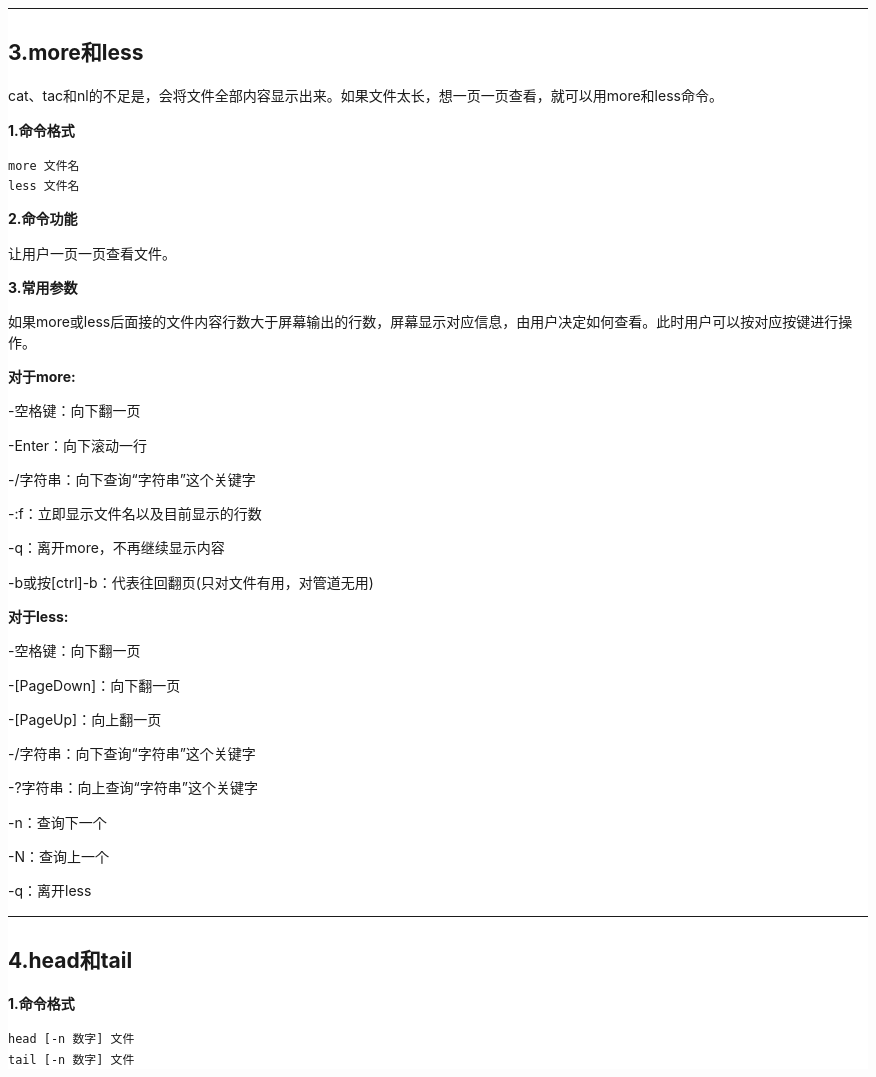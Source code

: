
****


<h2 id="3">3.more和less </h2>

cat、tac和nl的不足是，会将文件全部内容显示出来。如果文件太长，想一页一页查看，就可以用more和less命令。

**1.命令格式**

    more 文件名
    less 文件名

**2.命令功能**

让用户一页一页查看文件。

**3.常用参数**

如果more或less后面接的文件内容行数大于屏幕输出的行数，屏幕显示对应信息，由用户决定如何查看。此时用户可以按对应按键进行操作。

**对于more:** 

-空格键：向下翻一页

-Enter：向下滚动一行

-/字符串：向下查询“字符串”这个关键字

-:f：立即显示文件名以及目前显示的行数

-q：离开more，不再继续显示内容

-b或按[ctrl]-b：代表往回翻页(只对文件有用，对管道无用)


**对于less:**

-空格键：向下翻一页

-[PageDown]：向下翻一页

-[PageUp]：向上翻一页

-/字符串：向下查询“字符串”这个关键字

-?字符串：向上查询“字符串”这个关键字

-n：查询下一个

-N：查询上一个

-q：离开less


****




<h2 id="4">4.head和tail </h2>


**1.命令格式**

    head [-n 数字] 文件
    tail [-n 数字] 文件
